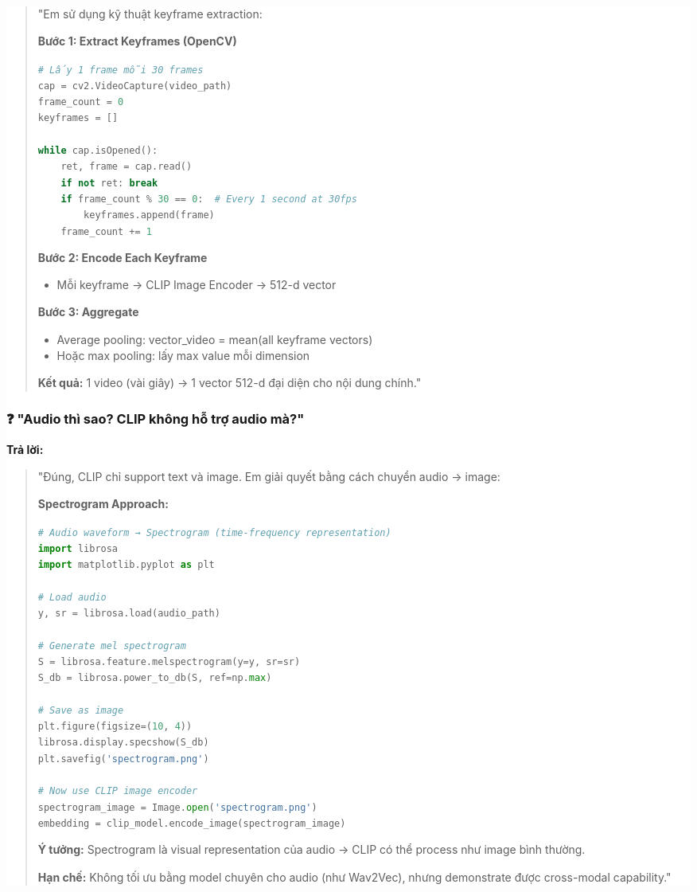 > "Em sử dụng kỹ thuật keyframe extraction:
>
> **Bước 1: Extract Keyframes (OpenCV)**
>
> ```python
> # Lấy 1 frame mỗi 30 frames
> cap = cv2.VideoCapture(video_path)
> frame_count = 0
> keyframes = []
>
> while cap.isOpened():
>     ret, frame = cap.read()
>     if not ret: break
>     if frame_count % 30 == 0:  # Every 1 second at 30fps
>         keyframes.append(frame)
>     frame_count += 1
> ```
>
> **Bước 2: Encode Each Keyframe**
>
> - Mỗi keyframe → CLIP Image Encoder → 512-d vector
>
> **Bước 3: Aggregate**
>
> - Average pooling: vector_video = mean(all keyframe vectors)
> - Hoặc max pooling: lấy max value mỗi dimension
>
> **Kết quả:** 1 video (vài giây) → 1 vector 512-d đại diện cho nội dung chính."

### ❓ **"Audio thì sao? CLIP không hỗ trợ audio mà?"**

**Trả lời:**

> "Đúng, CLIP chỉ support text và image. Em giải quyết bằng cách chuyển audio → image:
>
> **Spectrogram Approach:**
>
> ```python
> # Audio waveform → Spectrogram (time-frequency representation)
> import librosa
> import matplotlib.pyplot as plt
>
> # Load audio
> y, sr = librosa.load(audio_path)
>
> # Generate mel spectrogram
> S = librosa.feature.melspectrogram(y=y, sr=sr)
> S_db = librosa.power_to_db(S, ref=np.max)
>
> # Save as image
> plt.figure(figsize=(10, 4))
> librosa.display.specshow(S_db)
> plt.savefig('spectrogram.png')
>
> # Now use CLIP image encoder
> spectrogram_image = Image.open('spectrogram.png')
> embedding = clip_model.encode_image(spectrogram_image)
> ```
>
> **Ý tưởng:** Spectrogram là visual representation của audio → CLIP có thể process như image bình thường.
>
> **Hạn chế:** Không tối ưu bằng model chuyên cho audio (như Wav2Vec), nhưng demonstrate được cross-modal capability."
